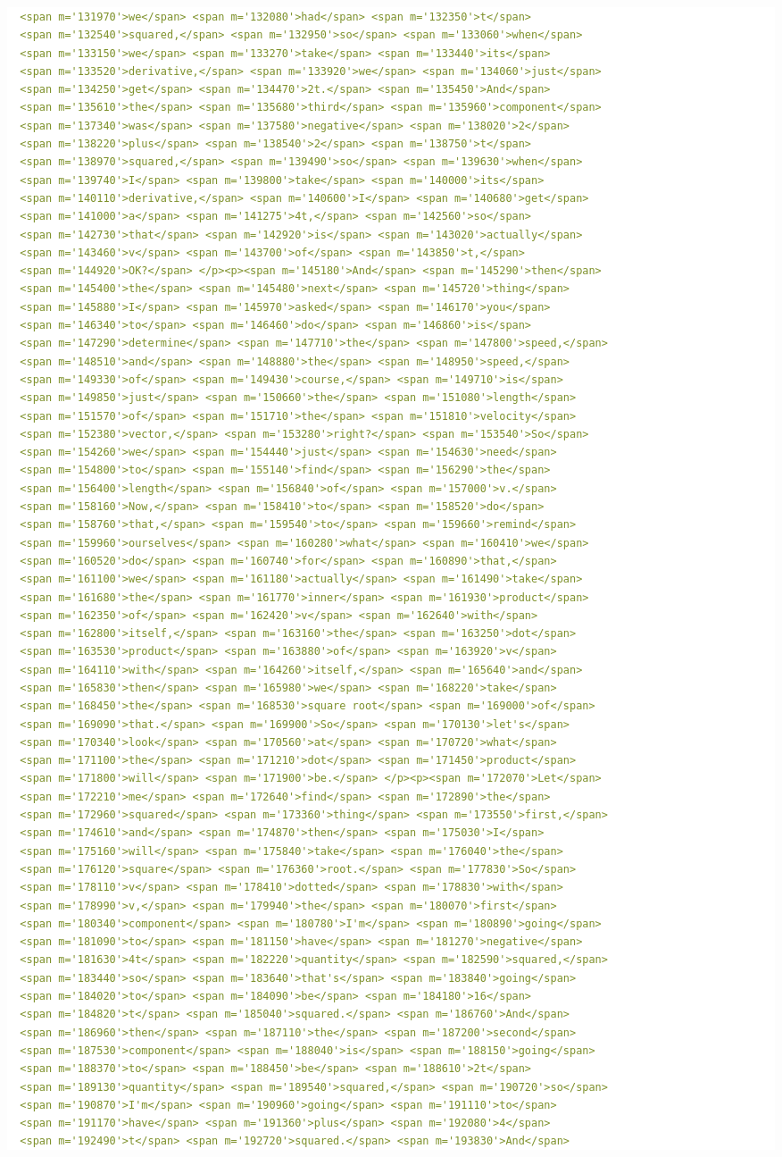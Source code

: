 ```yaml
  <span m='131970'>we</span> <span m='132080'>had</span> <span m='132350'>t</span>
  <span m='132540'>squared,</span> <span m='132950'>so</span> <span m='133060'>when</span>
  <span m='133150'>we</span> <span m='133270'>take</span> <span m='133440'>its</span>
  <span m='133520'>derivative,</span> <span m='133920'>we</span> <span m='134060'>just</span>
  <span m='134250'>get</span> <span m='134470'>2t.</span> <span m='135450'>And</span>
  <span m='135610'>the</span> <span m='135680'>third</span> <span m='135960'>component</span>
  <span m='137340'>was</span> <span m='137580'>negative</span> <span m='138020'>2</span>
  <span m='138220'>plus</span> <span m='138540'>2</span> <span m='138750'>t</span>
  <span m='138970'>squared,</span> <span m='139490'>so</span> <span m='139630'>when</span>
  <span m='139740'>I</span> <span m='139800'>take</span> <span m='140000'>its</span>
  <span m='140110'>derivative,</span> <span m='140600'>I</span> <span m='140680'>get</span>
  <span m='141000'>a</span> <span m='141275'>4t,</span> <span m='142560'>so</span>
  <span m='142730'>that</span> <span m='142920'>is</span> <span m='143020'>actually</span>
  <span m='143460'>v</span> <span m='143700'>of</span> <span m='143850'>t,</span>
  <span m='144920'>OK?</span> </p><p><span m='145180'>And</span> <span m='145290'>then</span>
  <span m='145400'>the</span> <span m='145480'>next</span> <span m='145720'>thing</span>
  <span m='145880'>I</span> <span m='145970'>asked</span> <span m='146170'>you</span>
  <span m='146340'>to</span> <span m='146460'>do</span> <span m='146860'>is</span>
  <span m='147290'>determine</span> <span m='147710'>the</span> <span m='147800'>speed,</span>
  <span m='148510'>and</span> <span m='148880'>the</span> <span m='148950'>speed,</span>
  <span m='149330'>of</span> <span m='149430'>course,</span> <span m='149710'>is</span>
  <span m='149850'>just</span> <span m='150660'>the</span> <span m='151080'>length</span>
  <span m='151570'>of</span> <span m='151710'>the</span> <span m='151810'>velocity</span>
  <span m='152380'>vector,</span> <span m='153280'>right?</span> <span m='153540'>So</span>
  <span m='154260'>we</span> <span m='154440'>just</span> <span m='154630'>need</span>
  <span m='154800'>to</span> <span m='155140'>find</span> <span m='156290'>the</span>
  <span m='156400'>length</span> <span m='156840'>of</span> <span m='157000'>v.</span>
  <span m='158160'>Now,</span> <span m='158410'>to</span> <span m='158520'>do</span>
  <span m='158760'>that,</span> <span m='159540'>to</span> <span m='159660'>remind</span>
  <span m='159960'>ourselves</span> <span m='160280'>what</span> <span m='160410'>we</span>
  <span m='160520'>do</span> <span m='160740'>for</span> <span m='160890'>that,</span>
  <span m='161100'>we</span> <span m='161180'>actually</span> <span m='161490'>take</span>
  <span m='161680'>the</span> <span m='161770'>inner</span> <span m='161930'>product</span>
  <span m='162350'>of</span> <span m='162420'>v</span> <span m='162640'>with</span>
  <span m='162800'>itself,</span> <span m='163160'>the</span> <span m='163250'>dot</span>
  <span m='163530'>product</span> <span m='163880'>of</span> <span m='163920'>v</span>
  <span m='164110'>with</span> <span m='164260'>itself,</span> <span m='165640'>and</span>
  <span m='165830'>then</span> <span m='165980'>we</span> <span m='168220'>take</span>
  <span m='168450'>the</span> <span m='168530'>square root</span> <span m='169000'>of</span>
  <span m='169090'>that.</span> <span m='169900'>So</span> <span m='170130'>let's</span>
  <span m='170340'>look</span> <span m='170560'>at</span> <span m='170720'>what</span>
  <span m='171100'>the</span> <span m='171210'>dot</span> <span m='171450'>product</span>
  <span m='171800'>will</span> <span m='171900'>be.</span> </p><p><span m='172070'>Let</span>
  <span m='172210'>me</span> <span m='172640'>find</span> <span m='172890'>the</span>
  <span m='172960'>squared</span> <span m='173360'>thing</span> <span m='173550'>first,</span>
  <span m='174610'>and</span> <span m='174870'>then</span> <span m='175030'>I</span>
  <span m='175160'>will</span> <span m='175840'>take</span> <span m='176040'>the</span>
  <span m='176120'>square</span> <span m='176360'>root.</span> <span m='177830'>So</span>
  <span m='178110'>v</span> <span m='178410'>dotted</span> <span m='178830'>with</span>
  <span m='178990'>v,</span> <span m='179940'>the</span> <span m='180070'>first</span>
  <span m='180340'>component</span> <span m='180780'>I'm</span> <span m='180890'>going</span>
  <span m='181090'>to</span> <span m='181150'>have</span> <span m='181270'>negative</span>
  <span m='181630'>4t</span> <span m='182220'>quantity</span> <span m='182590'>squared,</span>
  <span m='183440'>so</span> <span m='183640'>that's</span> <span m='183840'>going</span>
  <span m='184020'>to</span> <span m='184090'>be</span> <span m='184180'>16</span>
  <span m='184820'>t</span> <span m='185040'>squared.</span> <span m='186760'>And</span>
  <span m='186960'>then</span> <span m='187110'>the</span> <span m='187200'>second</span>
  <span m='187530'>component</span> <span m='188040'>is</span> <span m='188150'>going</span>
  <span m='188370'>to</span> <span m='188450'>be</span> <span m='188610'>2t</span>
  <span m='189130'>quantity</span> <span m='189540'>squared,</span> <span m='190720'>so</span>
  <span m='190870'>I'm</span> <span m='190960'>going</span> <span m='191110'>to</span>
  <span m='191170'>have</span> <span m='191360'>plus</span> <span m='192080'>4</span>
  <span m='192490'>t</span> <span m='192720'>squared.</span> <span m='193830'>And</span>
```